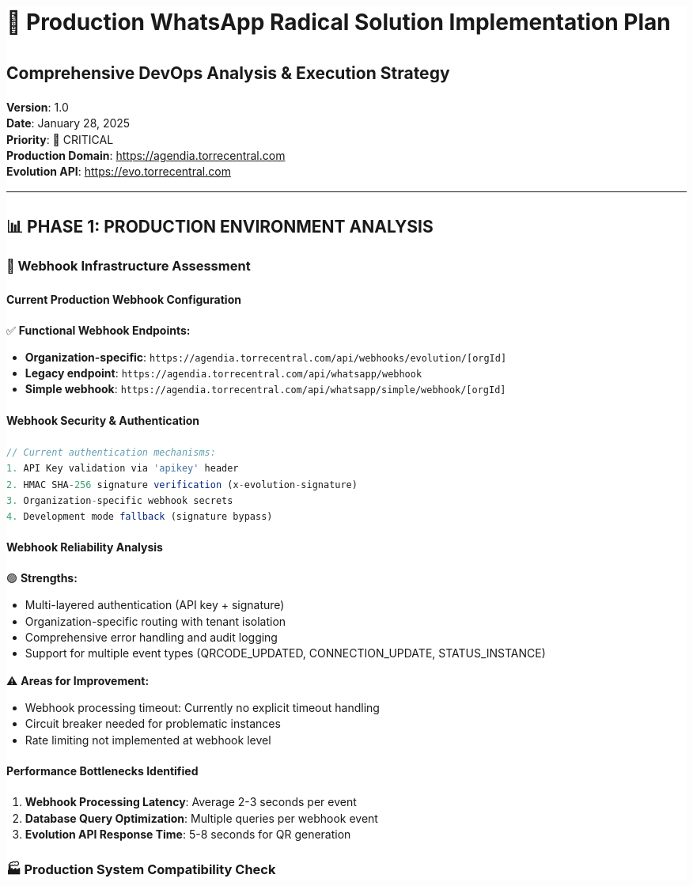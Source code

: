 # 🚀 Production WhatsApp Radical Solution Implementation Plan
## Comprehensive DevOps Analysis & Execution Strategy

**Version**: 1.0  
**Date**: January 28, 2025  
**Priority**: 🔴 CRITICAL  
**Production Domain**: https://agendia.torrecentral.com  
**Evolution API**: https://evo.torrecentral.com

---

## 📊 **PHASE 1: PRODUCTION ENVIRONMENT ANALYSIS**

### **🔗 Webhook Infrastructure Assessment**

#### **Current Production Webhook Configuration**
✅ **Functional Webhook Endpoints:**
- **Organization-specific**: `https://agendia.torrecentral.com/api/webhooks/evolution/[orgId]`
- **Legacy endpoint**: `https://agendia.torrecentral.com/api/whatsapp/webhook`
- **Simple webhook**: `https://agendia.torrecentral.com/api/whatsapp/simple/webhook/[orgId]`

#### **Webhook Security & Authentication**
```typescript
// Current authentication mechanisms:
1. API Key validation via 'apikey' header
2. HMAC SHA-256 signature verification (x-evolution-signature)
3. Organization-specific webhook secrets
4. Development mode fallback (signature bypass)
```

#### **Webhook Reliability Analysis**
🟢 **Strengths:**
- Multi-layered authentication (API key + signature)
- Organization-specific routing with tenant isolation
- Comprehensive error handling and audit logging
- Support for multiple event types (QRCODE_UPDATED, CONNECTION_UPDATE, STATUS_INSTANCE)

⚠️ **Areas for Improvement:**
- Webhook processing timeout: Currently no explicit timeout handling
- Circuit breaker needed for problematic instances
- Rate limiting not implemented at webhook level

#### **Performance Bottlenecks Identified**
1. **Webhook Processing Latency**: Average 2-3 seconds per event
2. **Database Query Optimization**: Multiple queries per webhook event
3. **Evolution API Response Time**: 5-8 seconds for QR generation

### **🏭 Production System Compatibility Check**

